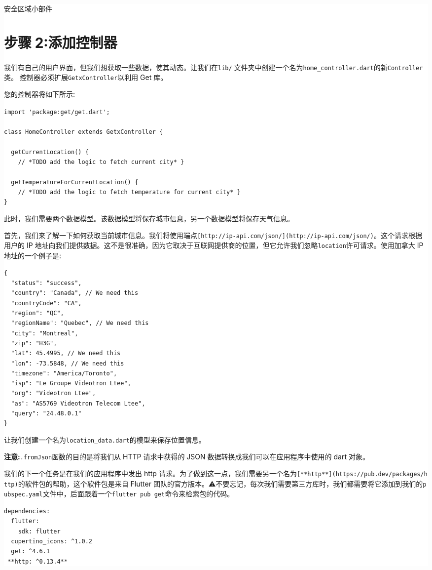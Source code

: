 安全区域小部件

# 步骤 2:添加控制器

我们有自己的用户界面，但我们想获取一些数据，使其动态。让我们在`lib/` 文件夹中创建一个名为`home_controller.dart`的新`Controller` 类。
控制器必须扩展`GetxController`以利用 Get 库。

您的控制器将如下所示:

```
import 'package:get/get.dart';

class HomeController extends GetxController {

  getCurrentLocation() {
    // *TODO add the logic to fetch current city* }

  getTemperatureForCurrentLocation() {
    // *TODO add the logic to fetch temperature for current city* }
}
```

此时，我们需要两个数据模型。该数据模型将保存城市信息，另一个数据模型将保存天气信息。

首先，我们来了解一下如何获取当前城市信息。我们将使用端点`[http://ip-api.com/json/](http://ip-api.com/json/)`。这个请求根据用户的 IP 地址向我们提供数据。这不是很准确，因为它取决于互联网提供商的位置，但它允许我们忽略`location`许可请求。使用加拿大 IP 地址的一个例子是:

```
{
  "status": "success",
  "country": "Canada", // We need this
  "countryCode": "CA",
  "region": "QC",
  "regionName": "Quebec", // We need this
  "city": "Montreal",
  "zip": "H3G",
  "lat": 45.4995, // We need this
  "lon": -73.5848, // We need this
  "timezone": "America/Toronto",
  "isp": "Le Groupe Videotron Ltee",
  "org": "Videotron Ltee",
  "as": "AS5769 Videotron Telecom Ltee",
  "query": "24.48.0.1"
}
```

让我们创建一个名为`location_data.dart`的模型来保存位置信息。

**注意:**`.fromJson`函数的目的是将我们从 HTTP 请求中获得的 JSON 数据转换成我们可以在应用程序中使用的 dart 对象。

我们的下一个任务是在我们的应用程序中发出 http 请求。为了做到这一点，我们需要另一个名为`[**http**](https://pub.dev/packages/http)`的软件包的帮助，这个软件包是来自 Flutter 团队的官方版本。⚠️不要忘记，每次我们需要第三方库时，我们都需要将它添加到我们的`pubspec.yaml`文件中，后面跟着一个`flutter pub get`命令来检索包的代码。

```
dependencies:
  flutter:
    sdk: flutter
  cupertino_icons: ^1.0.2
  get: ^4.6.1
 **http: ^0.13.4**
```

